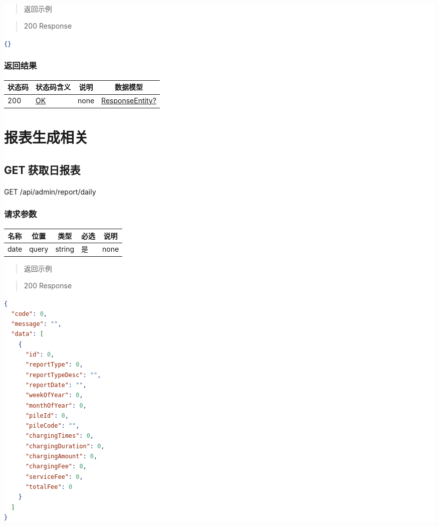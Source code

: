 > 返回示例

> 200 Response

```json
{}
```

### 返回结果

|状态码|状态码含义|说明|数据模型|
|---|---|---|---|
|200|[OK](https://tools.ietf.org/html/rfc7231#section-6.3.1)|none|[ResponseEntity?](#schemaresponseentity?)|

# 报表生成相关

## GET 获取日报表

GET /api/admin/report/daily

### 请求参数

|名称|位置|类型|必选|说明|
|---|---|---|---|---|
|date|query|string| 是 |none|

> 返回示例

> 200 Response

```json
{
  "code": 0,
  "message": "",
  "data": [
    {
      "id": 0,
      "reportType": 0,
      "reportTypeDesc": "",
      "reportDate": "",
      "weekOfYear": 0,
      "monthOfYear": 0,
      "pileId": 0,
      "pileCode": "",
      "chargingTimes": 0,
      "chargingDuration": 0,
      "chargingAmount": 0,
      "chargingFee": 0,
      "serviceFee": 0,
      "totalFee": 0
    }
  ]
}
```
